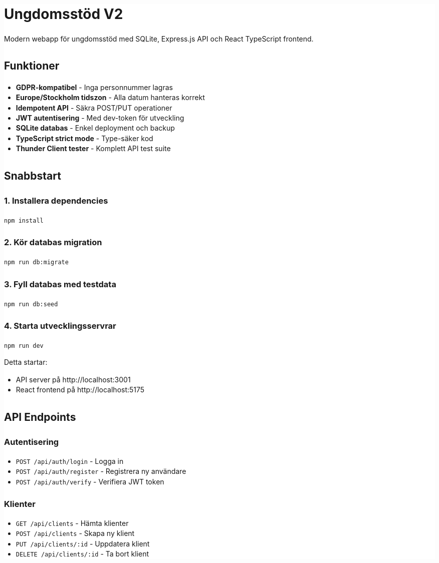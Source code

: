 # Ungdomsstöd V2

Modern webapp för ungdomsstöd med SQLite, Express.js API och React TypeScript frontend.

## Funktioner

- **GDPR-kompatibel** - Inga personnummer lagras
- **Europe/Stockholm tidszon** - Alla datum hanteras korrekt
- **Idempotent API** - Säkra POST/PUT operationer
- **JWT autentisering** - Med dev-token för utveckling
- **SQLite databas** - Enkel deployment och backup
- **TypeScript strict mode** - Type-säker kod
- **Thunder Client tester** - Komplett API test suite

## Snabbstart

### 1. Installera dependencies
```bash
npm install
```

### 2. Kör databas migration
```bash
npm run db:migrate
```

### 3. Fyll databas med testdata
```bash
npm run db:seed
```

### 4. Starta utvecklingsservrar
```bash
npm run dev
```

Detta startar:
- API server på http://localhost:3001
- React frontend på http://localhost:5175

## API Endpoints

### Autentisering
- `POST /api/auth/login` - Logga in
- `POST /api/auth/register` - Registrera ny användare
- `POST /api/auth/verify` - Verifiera JWT token

### Klienter
- `GET /api/clients` - Hämta klienter
- `POST /api/clients` - Skapa ny klient
- `PUT /api/clients/:id` - Uppdatera klient
- `DELETE /api/clients/:id` - Ta bort klient
